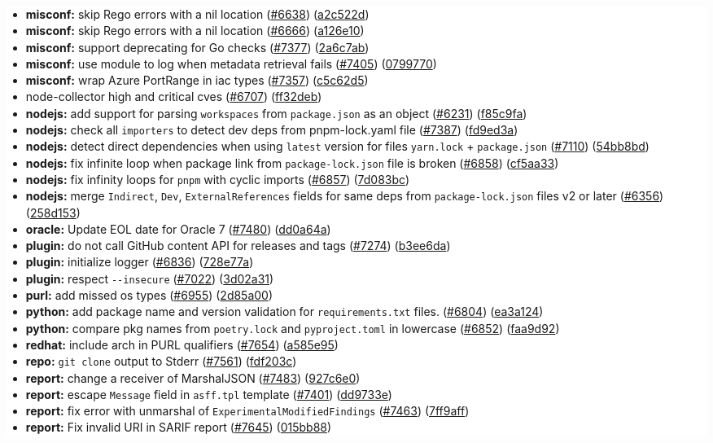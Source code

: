 * **misconf:** skip Rego errors with a nil location ([#6638](https://github.com/afdesk/trivy/issues/6638)) ([a2c522d](https://github.com/afdesk/trivy/commit/a2c522ddb229f049999c4ce74ef75a0e0f9fdc62))
* **misconf:** skip Rego errors with a nil location ([#6666](https://github.com/afdesk/trivy/issues/6666)) ([a126e10](https://github.com/afdesk/trivy/commit/a126e1075a44ef0e40c0dc1e214d1c5955f80242))
* **misconf:** support deprecating for Go checks ([#7377](https://github.com/afdesk/trivy/issues/7377)) ([2a6c7ab](https://github.com/afdesk/trivy/commit/2a6c7ab3b338ce4a8f99d6ac3508c2531dcbe812))
* **misconf:** use module to log when metadata retrieval fails ([#7405](https://github.com/afdesk/trivy/issues/7405)) ([0799770](https://github.com/afdesk/trivy/commit/0799770b8827a8276ad0d6d9ac7e0381c286757c))
* **misconf:** wrap Azure PortRange in iac types ([#7357](https://github.com/afdesk/trivy/issues/7357)) ([c5c62d5](https://github.com/afdesk/trivy/commit/c5c62d5ff05420321f9cdbfb93e2591e0866a342))
* node-collector high and critical cves ([#6707](https://github.com/afdesk/trivy/issues/6707)) ([ff32deb](https://github.com/afdesk/trivy/commit/ff32deb7bf9163c06963f557228260b3b8c161ed))
* **nodejs:** add support for parsing `workspaces` from `package.json` as an object ([#6231](https://github.com/afdesk/trivy/issues/6231)) ([f85c9fa](https://github.com/afdesk/trivy/commit/f85c9fac6f522d9a5f139e7de9bc7b5037692877))
* **nodejs:** check all `importers` to detect dev deps from pnpm-lock.yaml file ([#7387](https://github.com/afdesk/trivy/issues/7387)) ([fd9ed3a](https://github.com/afdesk/trivy/commit/fd9ed3a330bc66e229bcbdc262dc296a3bf01f54))
* **nodejs:** detect direct dependencies when using `latest` version for files `yarn.lock` + `package.json` ([#7110](https://github.com/afdesk/trivy/issues/7110)) ([54bb8bd](https://github.com/afdesk/trivy/commit/54bb8bdfb934d114b5570005853bf4bc0d40c609))
* **nodejs:** fix infinite loop when package link from `package-lock.json` file is broken ([#6858](https://github.com/afdesk/trivy/issues/6858)) ([cf5aa33](https://github.com/afdesk/trivy/commit/cf5aa336e660e4c98481ebf8d15dd4e54c38581e))
* **nodejs:** fix infinity loops for `pnpm` with cyclic imports ([#6857](https://github.com/afdesk/trivy/issues/6857)) ([7d083bc](https://github.com/afdesk/trivy/commit/7d083bc890eccc3bf32765c6d7e922cab2e2ef94))
* **nodejs:** merge `Indirect`, `Dev`, `ExternalReferences` fields for same deps from `package-lock.json` files v2 or later ([#6356](https://github.com/afdesk/trivy/issues/6356)) ([258d153](https://github.com/afdesk/trivy/commit/258d1534614a98811de657eb196051728529defd))
* **oracle:** Update EOL date for Oracle 7 ([#7480](https://github.com/afdesk/trivy/issues/7480)) ([dd0a64a](https://github.com/afdesk/trivy/commit/dd0a64a1cf0cd76e6f81e3ff55fa6ccb95ce3c3d))
* **plugin:** do not call GitHub content API for releases and tags ([#7274](https://github.com/afdesk/trivy/issues/7274)) ([b3ee6da](https://github.com/afdesk/trivy/commit/b3ee6dac269bd7847674f3ce985a5ff7f8f0ba38))
* **plugin:** initialize logger ([#6836](https://github.com/afdesk/trivy/issues/6836)) ([728e77a](https://github.com/afdesk/trivy/commit/728e77a7261dc3fcda1e61e79be066c789bbba0c))
* **plugin:** respect `--insecure` ([#7022](https://github.com/afdesk/trivy/issues/7022)) ([3d02a31](https://github.com/afdesk/trivy/commit/3d02a31b44924f9e2495aae087f7ca9de3314db4))
* **purl:** add missed os types ([#6955](https://github.com/afdesk/trivy/issues/6955)) ([2d85a00](https://github.com/afdesk/trivy/commit/2d85a003b22298d1101f84559f7c6b470f2b3909))
* **python:** add package name and version validation for `requirements.txt` files. ([#6804](https://github.com/afdesk/trivy/issues/6804)) ([ea3a124](https://github.com/afdesk/trivy/commit/ea3a124fc7162c30c7f1a59bdb28db0b3c8bb86d))
* **python:** compare pkg names from `poetry.lock` and `pyproject.toml` in lowercase ([#6852](https://github.com/afdesk/trivy/issues/6852)) ([faa9d92](https://github.com/afdesk/trivy/commit/faa9d92cfeb8d924deda2dac583b6c97099c08d9))
* **redhat:** include arch in PURL qualifiers ([#7654](https://github.com/afdesk/trivy/issues/7654)) ([a585e95](https://github.com/afdesk/trivy/commit/a585e95f3398631d9ad10505c5ff642fde21aef7))
* **repo:** `git clone` output to Stderr ([#7561](https://github.com/afdesk/trivy/issues/7561)) ([fdf203c](https://github.com/afdesk/trivy/commit/fdf203cd209aeb40f454bd12d121a54d6ed7a542))
* **report:** change a receiver of MarshalJSON ([#7483](https://github.com/afdesk/trivy/issues/7483)) ([927c6e0](https://github.com/afdesk/trivy/commit/927c6e0c9d4d4a3f1be00f0f661c1d18325d9440))
* **report:** escape `Message` field in `asff.tpl` template ([#7401](https://github.com/afdesk/trivy/issues/7401)) ([dd9733e](https://github.com/afdesk/trivy/commit/dd9733e950d3127aa2ac90c45ec7e2b88a2b47ca))
* **report:** fix error with unmarshal of `ExperimentalModifiedFindings` ([#7463](https://github.com/afdesk/trivy/issues/7463)) ([7ff9aff](https://github.com/afdesk/trivy/commit/7ff9aff2739b2eee4a98175b98914795e4077060))
* **report:** Fix invalid URI in SARIF report ([#7645](https://github.com/afdesk/trivy/issues/7645)) ([015bb88](https://github.com/afdesk/trivy/commit/015bb885ac414b91201fa9791eead395d878149c))